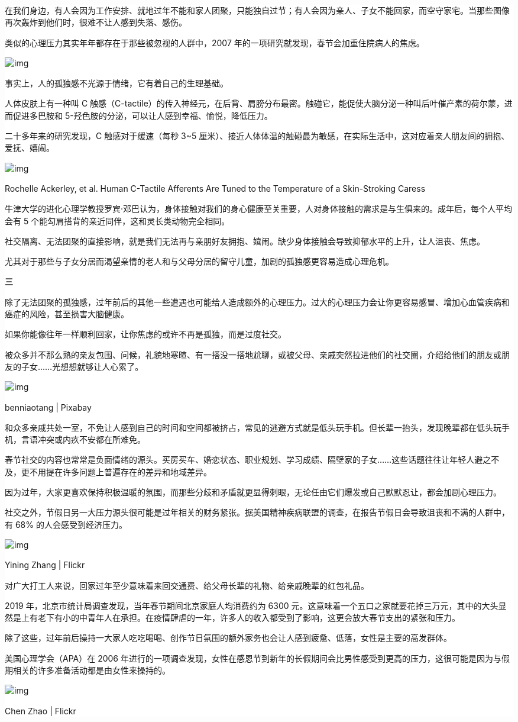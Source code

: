在我们身边，有人会因为工作安排、就地过年不能和家人团聚，只能独自过节；有人会因为亲人、子女不能回家，而空守家宅。当那些图像再次轰炸到他们时，很难不让人感到失落、感伤。

类似的心理压力其实年年都存在于那些被忽视的人群中，2007 年的一项研究就发现，春节会加重住院病人的焦虑。

![img](https://i.loli.net/2021/10/03/oGUfnZ4Qq3M2jLv.png)

事实上，人的孤独感不光源于情绪，它有着自己的生理基础。

人体皮肤上有一种叫 C 触感（C-tactile）的传入神经元，在后背、肩膀分布最密。触碰它，能促使大脑分泌一种叫后叶催产素的荷尔蒙，进而促进多巴胺和 5-羟色胺的分泌，可以让人感到幸福、愉悦，降低压力。

二十多年来的研究发现，C 触感对于缓速（每秒 3~5 厘米）、接近人体体温的触碰最为敏感，在实际生活中，这对应着亲人朋友间的拥抱、爱抚、嬉闹。

![img](https://i.loli.net/2021/10/03/ZTCJ6m2XnsjuEtL.png)

Rochelle Ackerley, et al. Human C-Tactile Afferents Are Tuned to the Temperature of a Skin-Stroking Caress

牛津大学的进化心理学教授罗宾·邓巴认为，身体接触对我们的身心健康至关重要，人对身体接触的需求是与生俱来的。成年后，每个人平均会有 5 个能勾肩搭背的亲近同伴，这和灵长类动物完全相同。

社交隔离、无法团聚的直接影响，就是我们无法再与亲朋好友拥抱、嬉闹。缺少身体接触会导致抑郁水平的上升，让人沮丧、焦虑。

尤其对于那些与子女分居而渴望亲情的老人和与父母分居的留守儿童，加剧的孤独感更容易造成心理危机。



**三**

除了无法团聚的孤独感，过年前后的其他一些遭遇也可能给人造成额外的心理压力。过大的心理压力会让你更容易感冒、增加心血管疾病和癌症的风险，甚至损害大脑健康。

如果你能像往年一样顺利回家，让你焦虑的或许不再是孤独，而是过度社交。

被众多并不那么熟的亲友包围、问候，礼貌地寒暄、有一搭没一搭地尬聊，或被父母、亲戚突然拉进他们的社交圈，介绍给他们的朋友或朋友的子女……光想想就够让人心累了。

![img](https://i.loli.net/2021/10/03/ekJWihTZCsRPFrO.png)

benniaotang | Pixabay

和众多亲戚共处一室，不免让人感到自己的时间和空间都被挤占，常见的逃避方式就是低头玩手机。但长辈一抬头，发现晚辈都在低头玩手机，言语冲突或内疚不安都在所难免。

春节社交的内容也常常是负面情绪的源头。买房买车、婚恋状态、职业规划、学习成绩、隔壁家的子女……这些话题往往让年轻人避之不及，更不用提在许多问题上普遍存在的差异和地域差异。

因为过年，大家更喜欢保持积极温暖的氛围，而那些分歧和矛盾就更显得刺眼，无论任由它们爆发或自己默默忍让，都会加剧心理压力。

社交之外，节假日另一大压力源头很可能是过年相关的财务紧张。据美国精神疾病联盟的调查，在报告节假日会导致沮丧和不满的人群中，有 68% 的人会感受到经济压力。

![img](https://i.loli.net/2021/10/03/aZozipcRqxuEO1w.png)

Yining Zhang | Flickr

对广大打工人来说，回家过年至少意味着来回交通费、给父母长辈的礼物、给亲戚晚辈的红包礼品。

2019 年，北京市统计局调查发现，当年春节期间北京家庭人均消费约为 6300 元。这意味着一个五口之家就要花掉三万元，其中的大头显然是上有老下有小的中青年人在承担。在疫情肆虐的一年，许多人的收入都受到了影响，这更会放大春节支出的紧张和压力。

除了这些，过年前后操持一大家人吃吃喝喝、创作节日氛围的额外家务也会让人感到疲惫、低落，女性是主要的高发群体。

美国心理学会（APA）在 2006 年进行的一项调查发现，女性在感恩节到新年的长假期间会比男性感受到更高的压力，这很可能是因为与假期相关的许多准备活动都是由女性来操持的。

![img](https://i.loli.net/2021/10/03/Oh2IFwDoi9gjBNC.png)

Chen Zhao | Flickr
